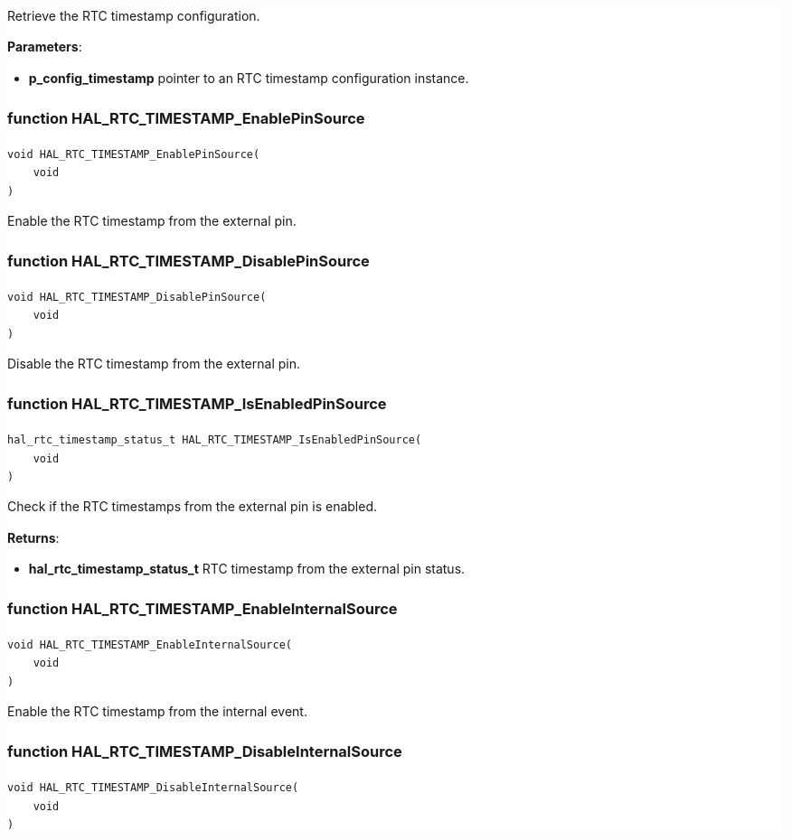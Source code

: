 Retrieve the RTC timestamp configuration. 

**Parameters**:

  * **p_config_timestamp** pointer to an RTC timestamp configuration instance. 


### function HAL_RTC_TIMESTAMP_EnablePinSource

```
void HAL_RTC_TIMESTAMP_EnablePinSource(
    void 
)
```

Enable the RTC timestamp from the external pin. 

### function HAL_RTC_TIMESTAMP_DisablePinSource

```
void HAL_RTC_TIMESTAMP_DisablePinSource(
    void 
)
```

Disable the RTC timestamp from the external pin. 

### function HAL_RTC_TIMESTAMP_IsEnabledPinSource

```
hal_rtc_timestamp_status_t HAL_RTC_TIMESTAMP_IsEnabledPinSource(
    void 
)
```

Check if the RTC timestamps from the external pin is enabled. 

**Returns**:

  * **hal_rtc_timestamp_status_t** RTC timestamp from the external pin status. 


### function HAL_RTC_TIMESTAMP_EnableInternalSource

```
void HAL_RTC_TIMESTAMP_EnableInternalSource(
    void 
)
```

Enable the RTC timestamp from the internal event. 

### function HAL_RTC_TIMESTAMP_DisableInternalSource

```
void HAL_RTC_TIMESTAMP_DisableInternalSource(
    void 
)
```
